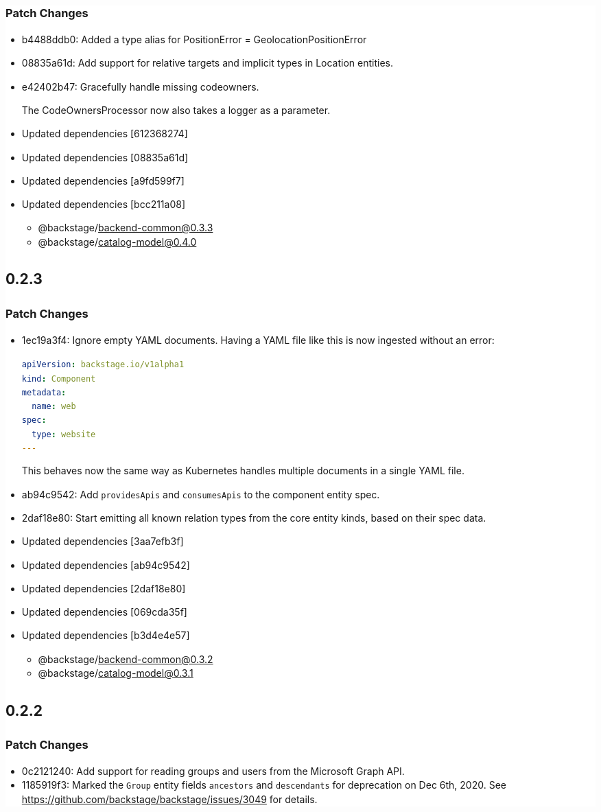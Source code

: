 ### Patch Changes

- b4488ddb0: Added a type alias for PositionError = GeolocationPositionError
- 08835a61d: Add support for relative targets and implicit types in Location entities.
- e42402b47: Gracefully handle missing codeowners.

  The CodeOwnersProcessor now also takes a logger as a parameter.

- Updated dependencies [612368274]
- Updated dependencies [08835a61d]
- Updated dependencies [a9fd599f7]
- Updated dependencies [bcc211a08]
  - @backstage/backend-common@0.3.3
  - @backstage/catalog-model@0.4.0

## 0.2.3

### Patch Changes

- 1ec19a3f4: Ignore empty YAML documents. Having a YAML file like this is now ingested without an error:

  ```yaml
  apiVersion: backstage.io/v1alpha1
  kind: Component
  metadata:
    name: web
  spec:
    type: website
  ---

  ```

  This behaves now the same way as Kubernetes handles multiple documents in a single YAML file.

- ab94c9542: Add `providesApis` and `consumesApis` to the component entity spec.
- 2daf18e80: Start emitting all known relation types from the core entity kinds, based on their spec data.
- Updated dependencies [3aa7efb3f]
- Updated dependencies [ab94c9542]
- Updated dependencies [2daf18e80]
- Updated dependencies [069cda35f]
- Updated dependencies [b3d4e4e57]
  - @backstage/backend-common@0.3.2
  - @backstage/catalog-model@0.3.1

## 0.2.2

### Patch Changes

- 0c2121240: Add support for reading groups and users from the Microsoft Graph API.
- 1185919f3: Marked the `Group` entity fields `ancestors` and `descendants` for deprecation on Dec 6th, 2020. See https://github.com/backstage/backstage/issues/3049 for details.
